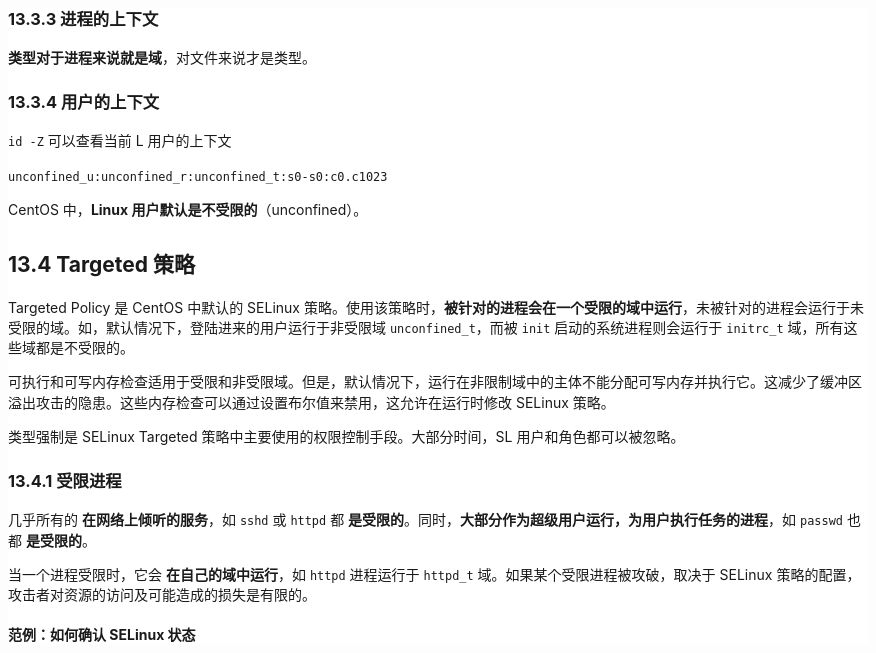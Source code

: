 









### 13.3.3 进程的上下文

**类型对于进程来说就是域**，对文件来说才是类型。



### 13.3.4 用户的上下文

`id -Z` 可以查看当前 L 用户的上下文

`unconfined_u:unconfined_r:unconfined_t:s0-s0:c0.c1023`

CentOS 中，**Linux 用户默认是不受限的**（unconfined）。























## 13.4 Targeted 策略

Targeted Policy 是 CentOS 中默认的 SELinux 策略。使用该策略时，**被针对的进程会在一个受限的域中运行**，未被针对的进程会运行于未受限的域。如，默认情况下，登陆进来的用户运行于非受限域 `unconfined_t`，而被 `init` 启动的系统进程则会运行于 `initrc_t` 域，所有这些域都是不受限的。

可执行和可写内存检查适用于受限和非受限域。但是，默认情况下，运行在非限制域中的主体不能分配可写内存并执行它。这减少了缓冲区溢出攻击的隐患。这些内存检查可以通过设置布尔值来禁用，这允许在运行时修改 SELinux 策略。

类型强制是 SELinux Targeted 策略中主要使用的权限控制手段。大部分时间，SL 用户和角色都可以被忽略。







### 13.4.1 受限进程

几乎所有的 **在网络上倾听的服务**，如 `sshd` 或 `httpd` 都 **是受限的**。同时，**大部分作为超级用户运行，为用户执行任务的进程**，如 `passwd` 也都 **是受限的**。

当一个进程受限时，它会 **在自己的域中运行**，如 `httpd` 进程运行于 `httpd_t` 域。如果某个受限进程被攻破，取决于 SELinux 策略的配置，攻击者对资源的访问及可能造成的损失是有限的。

#### 范例：如何确认 SELinux 状态
